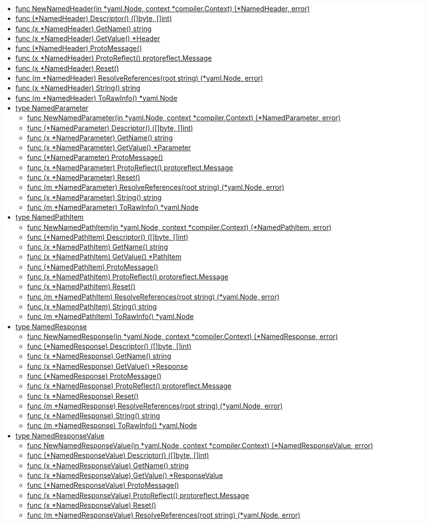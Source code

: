   - [func NewNamedHeader(in *yaml.Node, context *compiler.Context) (*NamedHeader, error)](<#func-newnamedheader>)
  - [func (*NamedHeader) Descriptor() ([]byte, []int)](<#func-namedheader-descriptor>)
  - [func (x *NamedHeader) GetName() string](<#func-namedheader-getname>)
  - [func (x *NamedHeader) GetValue() *Header](<#func-namedheader-getvalue>)
  - [func (*NamedHeader) ProtoMessage()](<#func-namedheader-protomessage>)
  - [func (x *NamedHeader) ProtoReflect() protoreflect.Message](<#func-namedheader-protoreflect>)
  - [func (x *NamedHeader) Reset()](<#func-namedheader-reset>)
  - [func (m *NamedHeader) ResolveReferences(root string) (*yaml.Node, error)](<#func-namedheader-resolvereferences>)
  - [func (x *NamedHeader) String() string](<#func-namedheader-string>)
  - [func (m *NamedHeader) ToRawInfo() *yaml.Node](<#func-namedheader-torawinfo>)
- [type NamedParameter](<#type-namedparameter>)
  - [func NewNamedParameter(in *yaml.Node, context *compiler.Context) (*NamedParameter, error)](<#func-newnamedparameter>)
  - [func (*NamedParameter) Descriptor() ([]byte, []int)](<#func-namedparameter-descriptor>)
  - [func (x *NamedParameter) GetName() string](<#func-namedparameter-getname>)
  - [func (x *NamedParameter) GetValue() *Parameter](<#func-namedparameter-getvalue>)
  - [func (*NamedParameter) ProtoMessage()](<#func-namedparameter-protomessage>)
  - [func (x *NamedParameter) ProtoReflect() protoreflect.Message](<#func-namedparameter-protoreflect>)
  - [func (x *NamedParameter) Reset()](<#func-namedparameter-reset>)
  - [func (m *NamedParameter) ResolveReferences(root string) (*yaml.Node, error)](<#func-namedparameter-resolvereferences>)
  - [func (x *NamedParameter) String() string](<#func-namedparameter-string>)
  - [func (m *NamedParameter) ToRawInfo() *yaml.Node](<#func-namedparameter-torawinfo>)
- [type NamedPathItem](<#type-namedpathitem>)
  - [func NewNamedPathItem(in *yaml.Node, context *compiler.Context) (*NamedPathItem, error)](<#func-newnamedpathitem>)
  - [func (*NamedPathItem) Descriptor() ([]byte, []int)](<#func-namedpathitem-descriptor>)
  - [func (x *NamedPathItem) GetName() string](<#func-namedpathitem-getname>)
  - [func (x *NamedPathItem) GetValue() *PathItem](<#func-namedpathitem-getvalue>)
  - [func (*NamedPathItem) ProtoMessage()](<#func-namedpathitem-protomessage>)
  - [func (x *NamedPathItem) ProtoReflect() protoreflect.Message](<#func-namedpathitem-protoreflect>)
  - [func (x *NamedPathItem) Reset()](<#func-namedpathitem-reset>)
  - [func (m *NamedPathItem) ResolveReferences(root string) (*yaml.Node, error)](<#func-namedpathitem-resolvereferences>)
  - [func (x *NamedPathItem) String() string](<#func-namedpathitem-string>)
  - [func (m *NamedPathItem) ToRawInfo() *yaml.Node](<#func-namedpathitem-torawinfo>)
- [type NamedResponse](<#type-namedresponse>)
  - [func NewNamedResponse(in *yaml.Node, context *compiler.Context) (*NamedResponse, error)](<#func-newnamedresponse>)
  - [func (*NamedResponse) Descriptor() ([]byte, []int)](<#func-namedresponse-descriptor>)
  - [func (x *NamedResponse) GetName() string](<#func-namedresponse-getname>)
  - [func (x *NamedResponse) GetValue() *Response](<#func-namedresponse-getvalue>)
  - [func (*NamedResponse) ProtoMessage()](<#func-namedresponse-protomessage>)
  - [func (x *NamedResponse) ProtoReflect() protoreflect.Message](<#func-namedresponse-protoreflect>)
  - [func (x *NamedResponse) Reset()](<#func-namedresponse-reset>)
  - [func (m *NamedResponse) ResolveReferences(root string) (*yaml.Node, error)](<#func-namedresponse-resolvereferences>)
  - [func (x *NamedResponse) String() string](<#func-namedresponse-string>)
  - [func (m *NamedResponse) ToRawInfo() *yaml.Node](<#func-namedresponse-torawinfo>)
- [type NamedResponseValue](<#type-namedresponsevalue>)
  - [func NewNamedResponseValue(in *yaml.Node, context *compiler.Context) (*NamedResponseValue, error)](<#func-newnamedresponsevalue>)
  - [func (*NamedResponseValue) Descriptor() ([]byte, []int)](<#func-namedresponsevalue-descriptor>)
  - [func (x *NamedResponseValue) GetName() string](<#func-namedresponsevalue-getname>)
  - [func (x *NamedResponseValue) GetValue() *ResponseValue](<#func-namedresponsevalue-getvalue>)
  - [func (*NamedResponseValue) ProtoMessage()](<#func-namedresponsevalue-protomessage>)
  - [func (x *NamedResponseValue) ProtoReflect() protoreflect.Message](<#func-namedresponsevalue-protoreflect>)
  - [func (x *NamedResponseValue) Reset()](<#func-namedresponsevalue-reset>)
  - [func (m *NamedResponseValue) ResolveReferences(root string) (*yaml.Node, error)](<#func-namedresponsevalue-resolvereferences>)